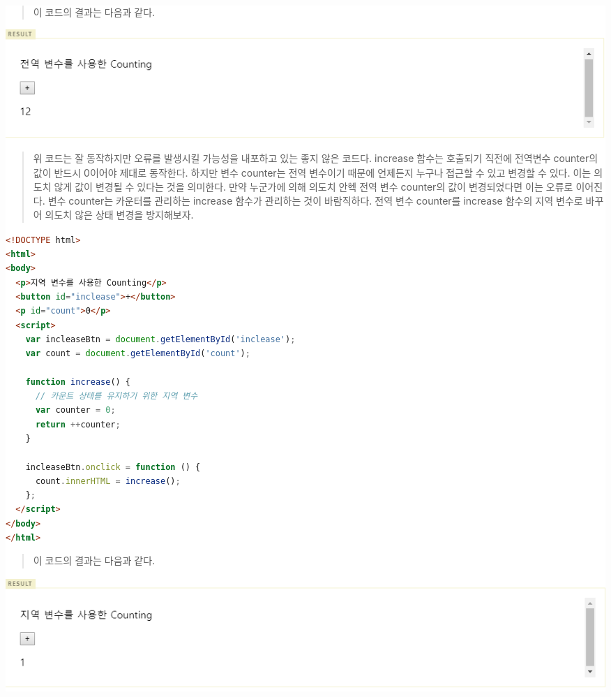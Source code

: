 > 이 코드의 결과는 다음과 같다.

![example_4](./image/js_18_4.png)

> 위 코드는 잘 동작하지만 오류를 발생시킬 가능성을 내포하고 있는 좋지 않은 코드다. increase 함수는 호출되기 직전에 전역변수 counter의 값이 반드시 0이어야 제대로 동작한다. 하지만 변수 counter는 전역 변수이기 때문에 언제든지 누구나 접근할 수 있고 변경할 수 있다. 이는 의도치 않게 값이 변경될 수 있다는 것을 의미한다. 만약 누군가에 의해 의도치 안헥 전역 변수 counter의 값이 변경되었다면 이는 오류로 이어진다. 변수 counter는 카운터를 관리하는 increase 함수가 관리하는 것이 바람직하다. 전역 변수 counter를 increase 함수의 지역 변수로 바꾸어 의도치 않은 상태 변경을 방지해보자.



```html
<!DOCTYPE html>
<html>
<body>
  <p>지역 변수를 사용한 Counting</p>
  <button id="inclease">+</button>
  <p id="count">0</p>
  <script>
    var incleaseBtn = document.getElementById('inclease');
    var count = document.getElementById('count');

    function increase() {
      // 카운트 상태를 유지하기 위한 지역 변수
      var counter = 0;
      return ++counter;
    }

    incleaseBtn.onclick = function () {
      count.innerHTML = increase();
    };
  </script>
</body>
</html>
```

> 이 코드의 결과는 다음과 같다.

![example_5](./image/js_18_5.png)
